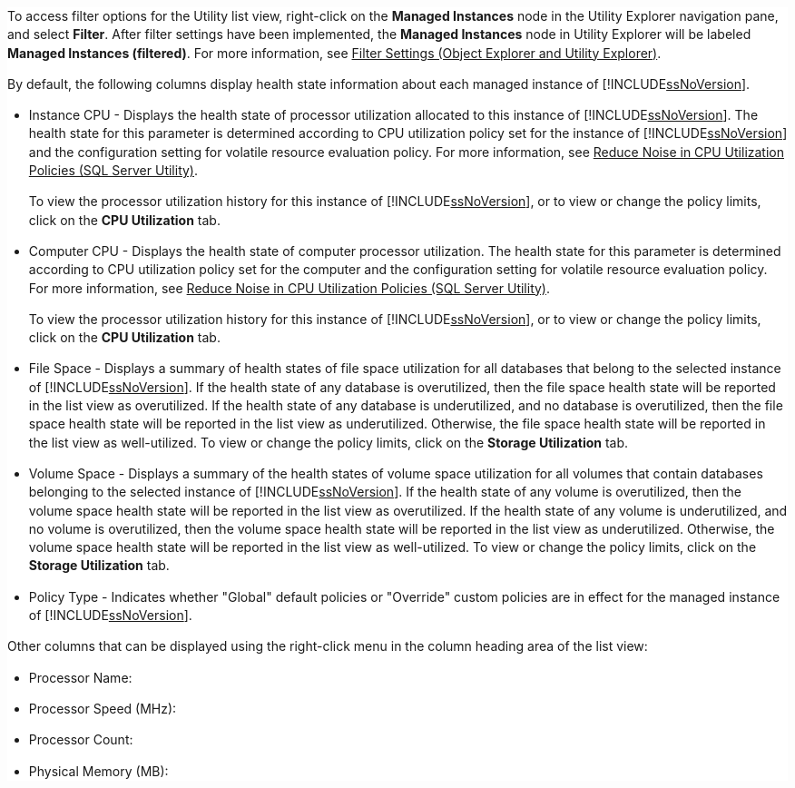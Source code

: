  To access filter options for the Utility list view, right-click on the **Managed Instances** node in the Utility Explorer navigation pane, and select **Filter**. After filter settings have been implemented, the **Managed Instances** node in Utility Explorer will be labeled **Managed Instances (filtered)**. For more information, see [Filter Settings &#40;Object Explorer and Utility Explorer&#41;](../../2014/database-engine/filter-settings-object-explorer-and-utility-explorer.md).  
  
 By default, the following columns display health state information about each managed instance of [!INCLUDE[ssNoVersion](../includes/ssnoversion-md.md)].  
  
-   Instance CPU - Displays the health state of processor utilization allocated to this instance of [!INCLUDE[ssNoVersion](../includes/ssnoversion-md.md)]. The health state for this parameter is determined according to CPU utilization policy set for the instance of [!INCLUDE[ssNoVersion](../includes/ssnoversion-md.md)] and the configuration setting for volatile resource evaluation policy. For more information, see [Reduce Noise in CPU Utilization Policies &#40;SQL Server Utility&#41;](../../2014/database-engine/reduce-noise-in-cpu-utilization-policies-sql-server-utility.md).  
  
     To view the processor utilization history for this instance of [!INCLUDE[ssNoVersion](../includes/ssnoversion-md.md)], or to view or change the policy limits, click on the **CPU Utilization** tab.  
  
-   Computer CPU - Displays the health state of computer processor utilization. The health state for this parameter is determined according to CPU utilization policy set for the computer and the configuration setting for volatile resource evaluation policy. For more information, see [Reduce Noise in CPU Utilization Policies &#40;SQL Server Utility&#41;](../../2014/database-engine/reduce-noise-in-cpu-utilization-policies-sql-server-utility.md).  
  
     To view the processor utilization history for this instance of [!INCLUDE[ssNoVersion](../includes/ssnoversion-md.md)], or to view or change the policy limits, click on the **CPU Utilization** tab.  
  
-   File Space - Displays a summary of health states of file space utilization for all databases that belong to the selected instance of [!INCLUDE[ssNoVersion](../includes/ssnoversion-md.md)]. If the health state of any database is overutilized, then the file space health state will be reported in the list view as overutilized. If the health state of any database is underutilized, and no database is overutilized, then the file space health state will be reported in the list view as underutilized. Otherwise, the file space health state will be reported in the list view as well-utilized. To view or change the policy limits, click on the **Storage Utilization** tab.  
  
-   Volume Space - Displays a summary of the health states of volume space utilization for all volumes that contain databases belonging to the selected instance of [!INCLUDE[ssNoVersion](../includes/ssnoversion-md.md)]. If the health state of any volume is overutilized, then the volume space health state will be reported in the list view as overutilized. If the health state of any volume is underutilized, and no volume is overutilized, then the volume space health state will be reported in the list view as underutilized. Otherwise, the volume space health state will be reported in the list view as well-utilized. To view or change the policy limits, click on the **Storage Utilization** tab.  
  
-   Policy Type - Indicates whether "Global" default policies or "Override" custom policies are in effect for the managed instance of [!INCLUDE[ssNoVersion](../includes/ssnoversion-md.md)].  
  
 Other columns that can be displayed using the right-click menu in the column heading area of the list view:  
  
-   Processor Name:  
  
-   Processor Speed (MHz):  
  
-   Processor Count:  
  
-   Physical Memory (MB):  
  